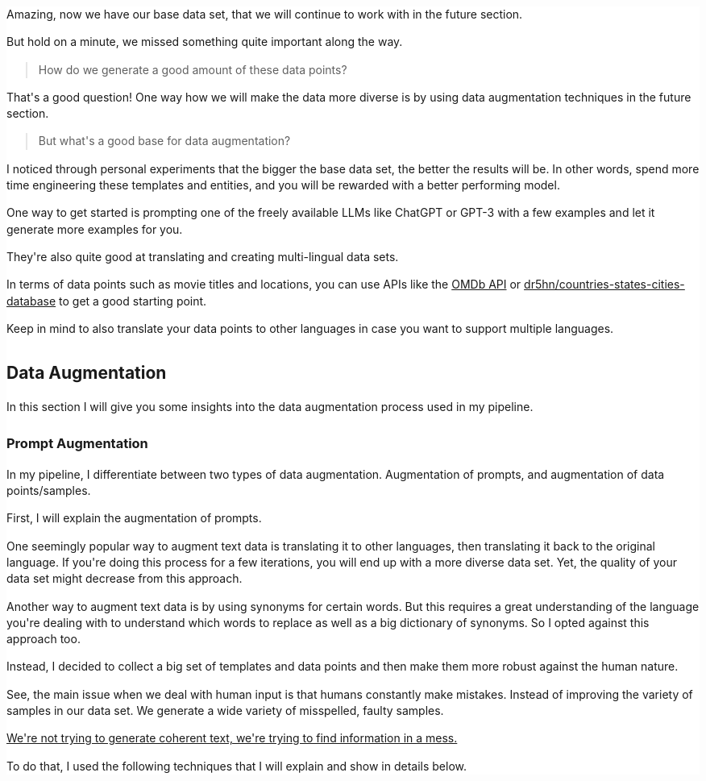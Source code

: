 Amazing, now we have our base data set, that we will continue to work with in the future section.

But hold on a minute, we missed something quite important along the way.

> How do we generate a good amount of these data points?

That's a good question! One way how we will make the data more diverse is by using data augmentation techniques in the future section.

> But what's a good base for data augmentation?

I noticed through personal experiments that the bigger the base data set, the better the results will be.
In other words, spend more time engineering these templates and entities, and you will be rewarded with a better performing model.

One way to get started is prompting one of the freely available LLMs like ChatGPT or GPT-3 with a few examples and let it generate more examples for you.

They're also quite good at translating and creating multi-lingual data sets.

In terms of data points such as movie titles and locations, you can use APIs like the [OMDb API](http://www.omdbapi.com/) or [dr5hn/countries-states-cities-database](https://github.com/dr5hn/countries-states-cities-database) to get a good starting point.

Keep in mind to also translate your data points to other languages in case you want to support multiple languages.

## Data Augmentation
In this section I will give you some insights into the data augmentation process used in my pipeline.

### Prompt Augmentation
In my pipeline, I differentiate between two types of data augmentation. Augmentation of prompts, and augmentation of data points/samples.

First, I will explain the augmentation of prompts.

One seemingly popular way to augment text data is translating it to other languages, then translating it back to the original language.
If you're doing this process for a few iterations, you will end up with a more diverse data set. Yet, the quality of your data set might decrease from this approach.

Another way to augment text data is by using synonyms for certain words. But this requires a great understanding of the language you're dealing with to understand which words to replace as well as a big dictionary of synonyms. So I opted against this approach too.

Instead, I decided to collect a big set of templates and data points and then make them more robust against the human nature.

See, the main issue when we deal with human input is that humans constantly make mistakes. Instead of improving the variety of samples in our data set. We generate a wide variety of misspelled, faulty samples.

<u>We're not trying to generate coherent text, we're trying to find information in a mess.</u>

To do that, I used the following techniques that I will explain and show in details below.
